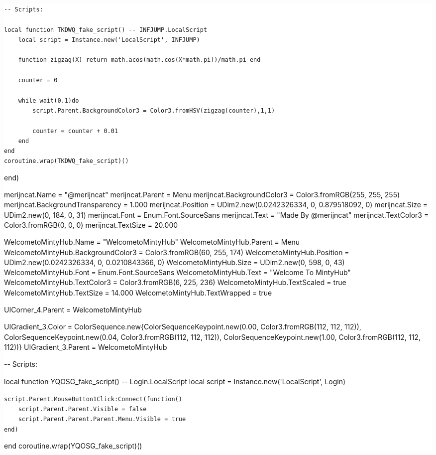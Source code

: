 	-- Scripts:

	local function TKDWQ_fake_script() -- INFJUMP.LocalScript 
		local script = Instance.new('LocalScript', INFJUMP)

		function zigzag(X) return math.acos(math.cos(X*math.pi))/math.pi end

		counter = 0

		while wait(0.1)do
			script.Parent.BackgroundColor3 = Color3.fromHSV(zigzag(counter),1,1)

			counter = counter + 0.01
		end
	end
	coroutine.wrap(TKDWQ_fake_script)()
end)

merijncat.Name = "@merijncat"
merijncat.Parent = Menu
merijncat.BackgroundColor3 = Color3.fromRGB(255, 255, 255)
merijncat.BackgroundTransparency = 1.000
merijncat.Position = UDim2.new(0.0242326334, 0, 0.879518092, 0)
merijncat.Size = UDim2.new(0, 184, 0, 31)
merijncat.Font = Enum.Font.SourceSans
merijncat.Text = "Made By @merijncat"
merijncat.TextColor3 = Color3.fromRGB(0, 0, 0)
merijncat.TextSize = 20.000

WelcometoMintyHub.Name = "WelcometoMintyHub"
WelcometoMintyHub.Parent = Menu
WelcometoMintyHub.BackgroundColor3 = Color3.fromRGB(60, 255, 174)
WelcometoMintyHub.Position = UDim2.new(0.0242326334, 0, 0.0210843366, 0)
WelcometoMintyHub.Size = UDim2.new(0, 598, 0, 43)
WelcometoMintyHub.Font = Enum.Font.SourceSans
WelcometoMintyHub.Text = "Welcome To MintyHub"
WelcometoMintyHub.TextColor3 = Color3.fromRGB(6, 225, 236)
WelcometoMintyHub.TextScaled = true
WelcometoMintyHub.TextSize = 14.000
WelcometoMintyHub.TextWrapped = true

UICorner_4.Parent = WelcometoMintyHub

UIGradient_3.Color = ColorSequence.new{ColorSequenceKeypoint.new(0.00, Color3.fromRGB(112, 112, 112)), ColorSequenceKeypoint.new(0.04, Color3.fromRGB(112, 112, 112)), ColorSequenceKeypoint.new(1.00, Color3.fromRGB(112, 112, 112))}
UIGradient_3.Parent = WelcometoMintyHub

-- Scripts:

local function YQOSG_fake_script() -- Login.LocalScript 
	local script = Instance.new('LocalScript', Login)

	script.Parent.MouseButton1Click:Connect(function()
		script.Parent.Parent.Visible = false
		script.Parent.Parent.Parent.Menu.Visible = true
	end)
	
	
	
	
	
	
	
	
	
end
coroutine.wrap(YQOSG_fake_script)()
